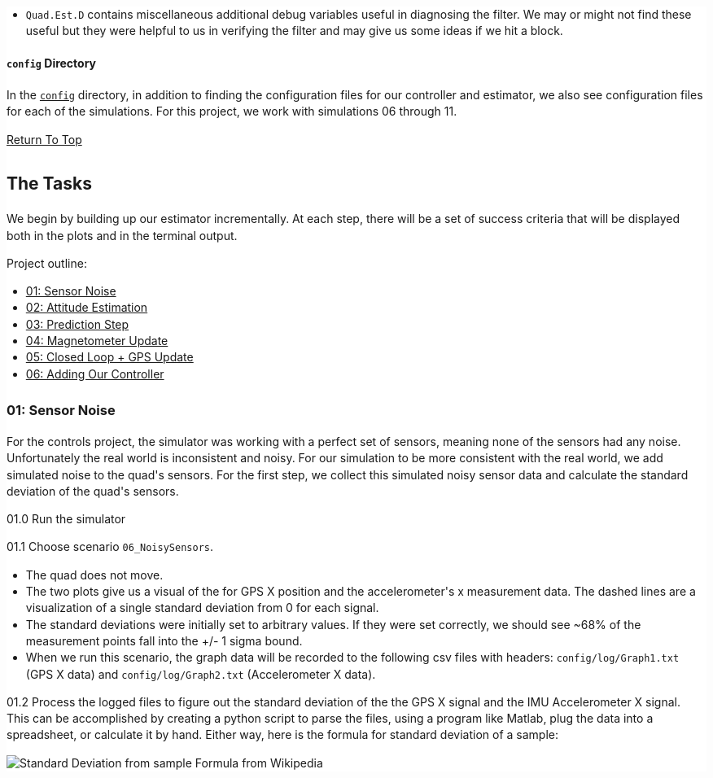    - `Quad.Est.D` contains miscellaneous additional debug variables useful in diagnosing the filter. We may or might not find these useful but they were helpful to us in verifying the filter and may give us some ideas if we hit a block.


#### `config` Directory ####

In the [`config`](https://github.com/woodrowwiest/FCND-Estimation-CPP/tree/master/config) directory, in addition to finding the configuration files for our controller and estimator, we also see configuration files for each of the simulations.  For this project, we work with simulations 06 through 11.

[Return To Top](#estimation-project)


## The Tasks ##

We begin by building up our estimator incrementally.  At each step, there will be a set of success criteria that will be displayed both in the plots and in the terminal output.

Project outline:

 - [01: Sensor Noise](#01-sensor-noise)
 - [02: Attitude Estimation](#02-attitude-estimation)
 - [03: Prediction Step](#03-prediction-step)
 - [04: Magnetometer Update](#04-magnetometer-update)
 - [05: Closed Loop + GPS Update](#05-closed-loop--gps-update)
 - [06: Adding Our Controller](#06-adding-our-controller)



### 01: Sensor Noise ###

For the controls project, the simulator was working with a perfect set of sensors, meaning none of the sensors had any noise.  Unfortunately the real world is inconsistent and noisy.  For our simulation to be more consistent with the real world, we add simulated noise to the quad's sensors.  For the first step, we collect this simulated noisy sensor data and calculate the standard deviation of the quad's sensors.

01.0 Run the simulator

01.1 Choose scenario `06_NoisySensors`.
  - The quad does not move.
  - The two plots give us a visual of the for GPS X position and the accelerometer's x measurement data.  The dashed lines are a visualization of a single standard deviation from 0 for each signal. 
  - The standard deviations were initially set to arbitrary values. If they were set correctly, we should see ~68% of the measurement points fall into the +/- 1 sigma bound.  
  - When we run this scenario, the graph data will be recorded to the following csv files with headers: `config/log/Graph1.txt` (GPS X data) and `config/log/Graph2.txt` (Accelerometer X data).

01.2 Process the logged files to figure out the standard deviation of the the GPS X signal and the IMU Accelerometer X signal.  This can be accomplished by creating a python script to parse the files, using a program like Matlab, plug the data into a spreadsheet, or calculate it by hand. Either way, here is the formula for standard deviation of a sample:

![Standard Deviation from sample Formula from Wikipedia](https://wikimedia.org/api/rest_v1/media/math/render/svg/067067e579e43b39ca1e57d9be52bda5b80cd284)
